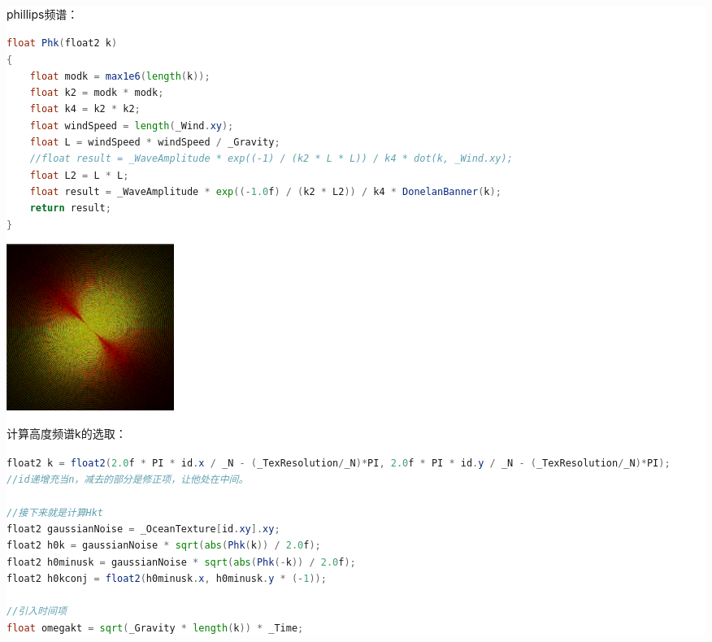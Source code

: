 phillips频谱：

```glsl
float Phk(float2 k)
{
    float modk = max1e6(length(k));
    float k2 = modk * modk;
    float k4 = k2 * k2;
    float windSpeed = length(_Wind.xy);
    float L = windSpeed * windSpeed / _Gravity;
    //float result = _WaveAmplitude * exp((-1) / (k2 * L * L)) / k4 * dot(k, _Wind.xy);
    float L2 = L * L;
    float result = _WaveAmplitude * exp((-1.0f) / (k2 * L2)) / k4 * DonelanBanner(k);
    return result;
}
```

<img src="pics/83.png" alt="image-20240701111659823" style="zoom:33%;" />

计算高度频谱k的选取：

```glsl
float2 k = float2(2.0f * PI * id.x / _N - (_TexResolution/_N)*PI, 2.0f * PI * id.y / _N - (_TexResolution/_N)*PI);
//id递增充当n，减去的部分是修正项，让他处在中间。

//接下来就是计算Hkt
float2 gaussianNoise = _OceanTexture[id.xy].xy;
float2 h0k = gaussianNoise * sqrt(abs(Phk(k)) / 2.0f);
float2 h0minusk = gaussianNoise * sqrt(abs(Phk(-k)) / 2.0f);
float2 h0kconj = float2(h0minusk.x, h0minusk.y * (-1));

//引入时间项
float omegakt = sqrt(_Gravity * length(k)) * _Time;
```